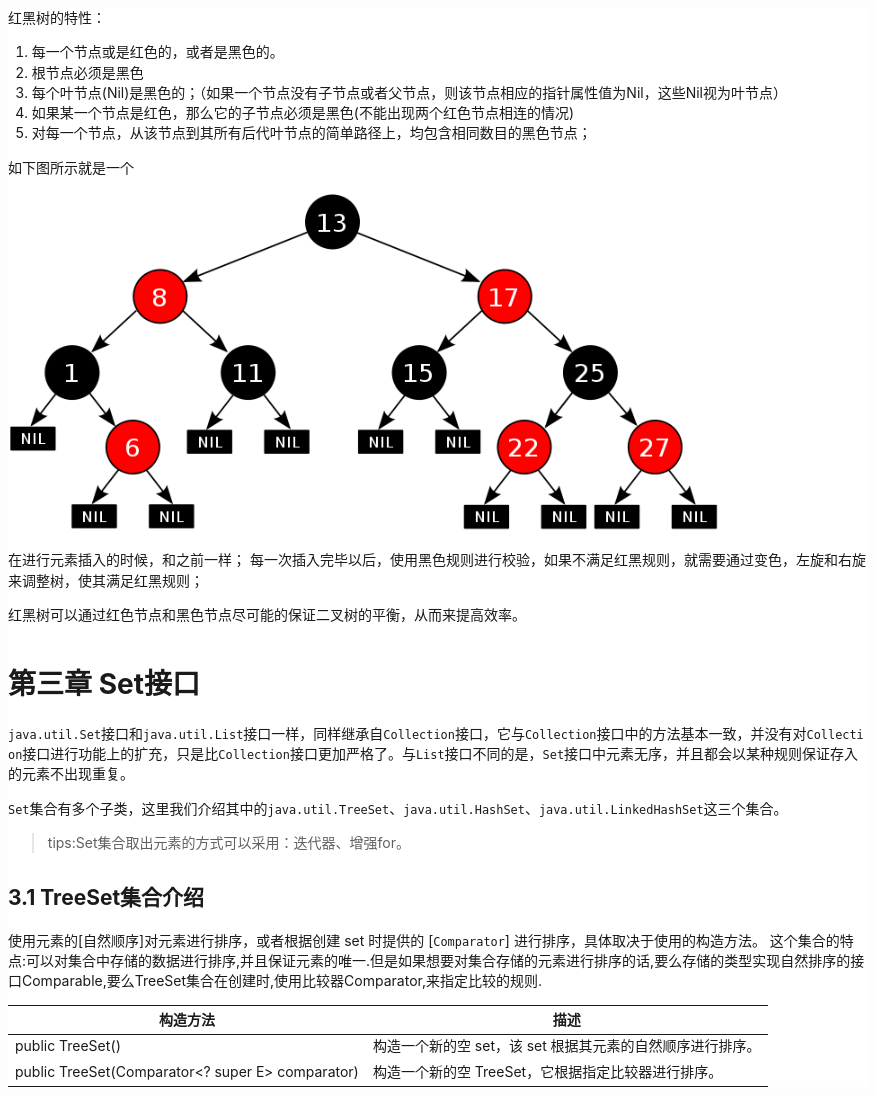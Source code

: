 红黑树的特性：

1. 每一个节点或是红色的，或者是黑色的。
2. 根节点必须是黑色
3. 每个叶节点(Nil)是黑色的；（如果一个节点没有子节点或者父节点，则该节点相应的指针属性值为Nil，这些Nil视为叶节点）
4. 如果某一个节点是红色，那么它的子节点必须是黑色(不能出现两个红色节点相连的情况)
5. 对每一个节点，从该节点到其所有后代叶节点的简单路径上，均包含相同数目的黑色节点；

如下图所示就是一个

![1562653205543](img/1562653205543.png) 

在进行元素插入的时候，和之前一样； 每一次插入完毕以后，使用黑色规则进行校验，如果不满足红黑规则，就需要通过变色，左旋和右旋来调整树，使其满足红黑规则；

红黑树可以通过红色节点和黑色节点尽可能的保证二叉树的平衡，从而来提高效率。		

# 第三章 Set接口

`java.util.Set`接口和`java.util.List`接口一样，同样继承自`Collection`接口，它与`Collection`接口中的方法基本一致，并没有对`Collection`接口进行功能上的扩充，只是比`Collection`接口更加严格了。与`List`接口不同的是，`Set`接口中元素无序，并且都会以某种规则保证存入的元素不出现重复。

`Set`集合有多个子类，这里我们介绍其中的`java.util.TreeSet`、`java.util.HashSet`、`java.util.LinkedHashSet`这三个集合。

> tips:Set集合取出元素的方式可以采用：迭代器、增强for。

## 3.1 TreeSet集合介绍

使用元素的[自然顺序]对元素进行排序，或者根据创建 set 时提供的 [`Comparator`] 进行排序，具体取决于使用的构造方法。 这个集合的特点:可以对集合中存储的数据进行排序,并且保证元素的唯一.但是如果想要对集合存储的元素进行排序的话,要么存储的类型实现自然排序的接口Comparable,要么TreeSet集合在创建时,使用比较器Comparator,来指定比较的规则.

| 构造方法                                     | 描述                                |
| ---------------------------------------- | --------------------------------- |
| public TreeSet()                         | 构造一个新的空 set，该 set 根据其元素的自然顺序进行排序。 |
| public TreeSet(Comparator<? super E> comparator) | 构造一个新的空 TreeSet，它根据指定比较器进行排序。     |
